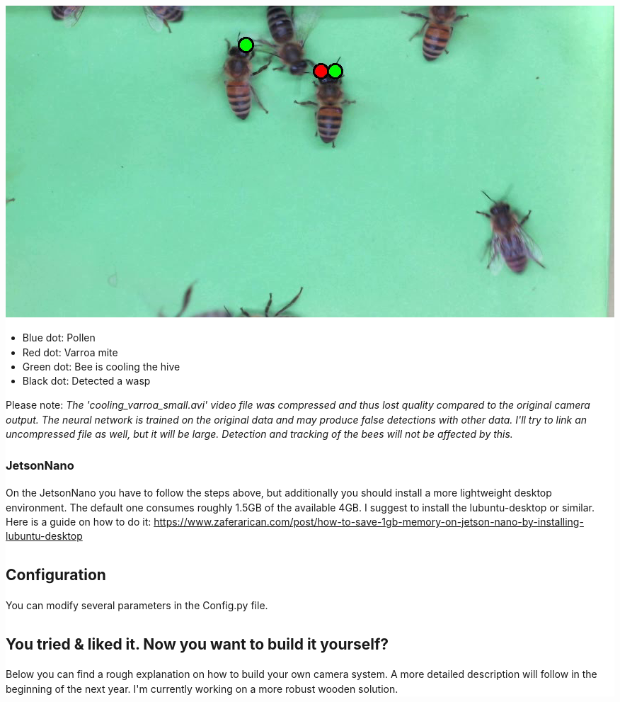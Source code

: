 <img src="readmeFiles/varroa_detect.png" alt="Detected Varroa" />

 - Blue dot: Pollen
 - Red dot: Varroa mite
 - Green dot: Bee is cooling the hive
 - Black dot: Detected a wasp


Please note: _The 'cooling_varroa_small.avi' video file was compressed and thus lost quality compared to the original camera output. The neural network is trained on the original data and may produce false detections with other data. I'll try to link an uncompressed file as well, but it will be large. Detection and tracking of the bees will not be affected by this._

### JetsonNano

On the JetsonNano you have to follow the steps above, but additionally you should install a more lightweight desktop environment. The default one consumes roughly 1.5GB of the available 4GB. I suggest to install the lubuntu-desktop or similar. Here is a guide on how to do it:
https://www.zaferarican.com/post/how-to-save-1gb-memory-on-jetson-nano-by-installing-lubuntu-desktop


## Configuration

You can modify several parameters in the Config.py file.


## You tried & liked it. Now you want to build it yourself?

Below you can find a rough explanation on how to build your own camera system. A more detailed description will follow in the beginning of the next year. I'm currently working on a more robust wooden solution.
